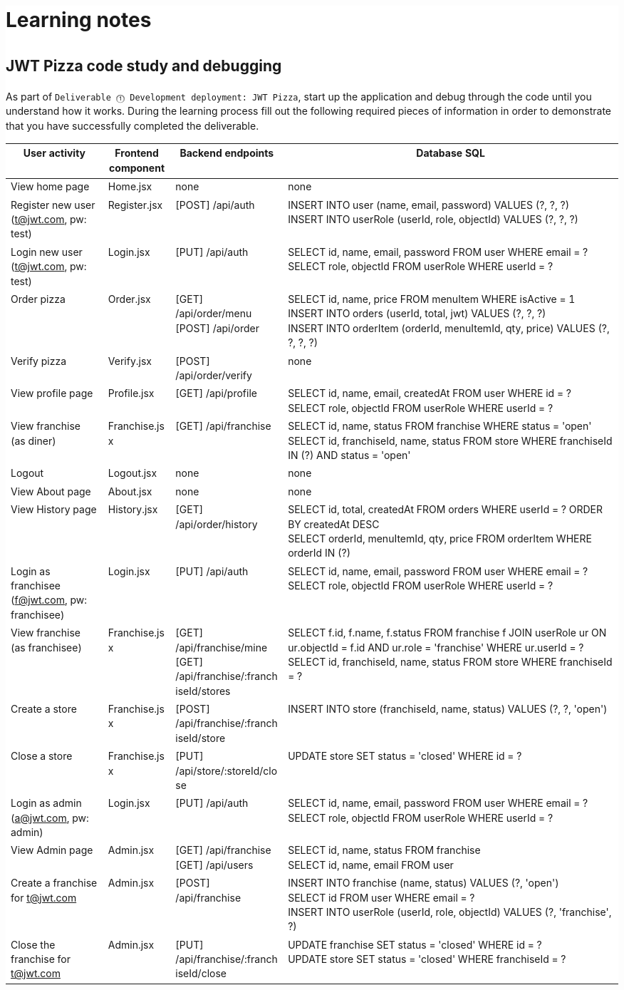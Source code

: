 # Learning notes

## JWT Pizza code study and debugging

As part of `Deliverable ⓵ Development deployment: JWT Pizza`, start up the application and debug through the code until you understand how it works. During the learning process fill out the following required pieces of information in order to demonstrate that you have successfully completed the deliverable.

| User activity                                       | Frontend component | Backend endpoints | Database SQL |
| --------------------------------------------------- | ------------------ | ----------------- | ------------ |
| View home page                                      |      Home.jsx      |       none        |     none     |
| Register new user<br/>(t@jwt.com, pw: test)         |      Register.jsx  | [POST] /api/auth  |     INSERT INTO user (name, email, password) VALUES (?, ?, ?) <br/> INSERT INTO userRole (userId, role, objectId) VALUES (?, ?, ?)         |
| Login new user<br/>(t@jwt.com, pw: test)            |      Login.jsx     | [PUT] /api/auth   |     SELECT id, name, email, password FROM user WHERE email = ? <br/> SELECT role, objectId FROM userRole WHERE userId = ?        |
| Order pizza                                         |      Order.jsx     |[GET] /api/order/menu <br/> [POST] /api/order |     SELECT id, name, price FROM menuItem WHERE isActive = 1 <br/> INSERT INTO orders (userId, total, jwt) VALUES (?, ?, ?) <br/> INSERT INTO orderItem (orderId, menuItemId, qty, price) VALUES (?, ?, ?, ?)         |
| Verify pizza                                        |      Verify.jsx    |[POST] /api/order/verify|   none   |
| View profile page                                   |      Profile.jsx   |[GET] /api/profile| SELECT id, name, email, createdAt FROM user WHERE id = ? <br/> SELECT role, objectId FROM userRole WHERE userId = ? |
| View franchise<br/>(as diner)                       |      Franchise.jsx |[GET] /api/franchise|  SELECT id, name, status FROM franchise WHERE status = 'open' <br/> SELECT id, franchiseId, name, status FROM store WHERE franchiseId IN (?) AND status = 'open'  |
| Logout                                              |      Logout.jsx    |       none        |     none     |
| View About page                                     |      About.jsx     |       none        |     none     |
| View History page                                   |      History.jsx   |[GET] /api/order/history| SELECT id, total, createdAt FROM orders WHERE userId = ? ORDER BY createdAt DESC <br/> SELECT orderId, menuItemId, qty, price FROM orderItem WHERE orderId IN (?) |
| Login as franchisee<br/>(f@jwt.com, pw: franchisee) |      Login.jsx     |[PUT] /api/auth    | SELECT id, name, email, password FROM user WHERE email = ? <br/> SELECT role, objectId FROM userRole WHERE userId = ? |
| View franchise<br/>(as franchisee)                  |      Franchise.jsx | [GET] /api/franchise/mine <br/> [GET] /api/franchise/:franchiseId/stores | SELECT f.id, f.name, f.status FROM franchise f JOIN userRole ur ON ur.objectId = f.id AND ur.role = 'franchise' WHERE ur.userId = ? <br/> SELECT id, franchiseId, name, status FROM store WHERE franchiseId = ?|
| Create a store                                      |      Franchise.jsx |[POST] /api/franchise/:franchiseId/store | INSERT INTO store (franchiseId, name, status) VALUES (?, ?, 'open') |
| Close a store                                       |      Franchise.jsx |[PUT] /api/store/:storeId/close| UPDATE store SET status = 'closed' WHERE id = ? |
| Login as admin<br/>(a@jwt.com, pw: admin)           |      Login.jsx     |[PUT] /api/auth|SELECT id, name, email, password FROM user WHERE email = ? <br/> SELECT role, objectId FROM userRole WHERE userId = ?|
| View Admin page                                     |      Admin.jsx     |[GET] /api/franchise <br/> [GET] /api/users| SELECT id, name, status FROM franchise <br/> SELECT id, name, email FROM user |
| Create a franchise for t@jwt.com                    |      Admin.jsx     | [POST] /api/franchise |INSERT INTO franchise (name, status) VALUES (?, 'open') <br/> SELECT id FROM user WHERE email = ? <br/> INSERT INTO userRole (userId, role, objectId) VALUES (?, 'franchise', ?)|
| Close the franchise for t@jwt.com                   |      Admin.jsx     | [PUT] /api/franchise/:franchiseId/close|UPDATE franchise SET status = 'closed' WHERE id = ? <br/> UPDATE store SET status = 'closed' WHERE franchiseId = ?|
